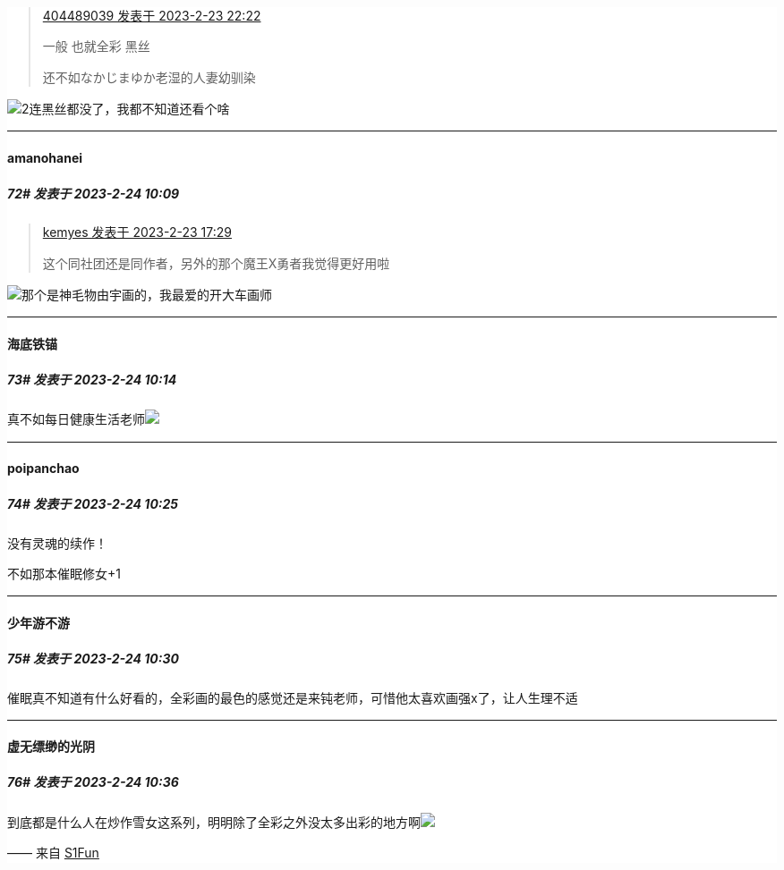 <blockquote><a href="httphttps://bbs.saraba1st.com/2b/forum.php?mod=redirect&amp;goto=findpost&amp;pid=59864327&amp;ptid=2120981" target="_blank">404489039 发表于 2023-2-23 22:22</a>

一般 也就全彩 黑丝 

还不如なかじまゆか老湿的人妻幼驯染</blockquote>
<img src="https://static.saraba1st.com/image/smiley/face2017/037.png" referrerpolicy="no-referrer">2连黑丝都没了，我都不知道还看个啥


*****

####  amanohanei  
##### 72#       发表于 2023-2-24 10:09

<blockquote><a href="httphttps://bbs.saraba1st.com/2b/forum.php?mod=redirect&amp;goto=findpost&amp;pid=59861122&amp;ptid=2120981" target="_blank">kemyes 发表于 2023-2-23 17:29</a>

这个同社团还是同作者，另外的那个魔王X勇者我觉得更好用啦</blockquote>
<img src="https://static.saraba1st.com/image/smiley/face2017/050.png" referrerpolicy="no-referrer">那个是神毛物由宇画的，我最爱的开大车画师


*****

####  海底铁锚  
##### 73#       发表于 2023-2-24 10:14

真不如每日健康生活老师<img src="https://static.saraba1st.com/image/smiley/face2017/067.png" referrerpolicy="no-referrer">


*****

####  poipanchao  
##### 74#       发表于 2023-2-24 10:25

没有灵魂的续作！

不如那本催眠修女+1

*****

####  少年游不游  
##### 75#       发表于 2023-2-24 10:30

催眠真不知道有什么好看的，全彩画的最色的感觉还是来钝老师，可惜他太喜欢画强x了，让人生理不适


*****

####  虚无缥缈的光阴  
##### 76#       发表于 2023-2-24 10:36

到底都是什么人在炒作雪女这系列，明明除了全彩之外没太多出彩的地方啊<img src="https://static.saraba1st.com/image/smiley/face2017/004.gif" referrerpolicy="no-referrer">

—— 来自 [S1Fun](https://s1fun.koalcat.com)

